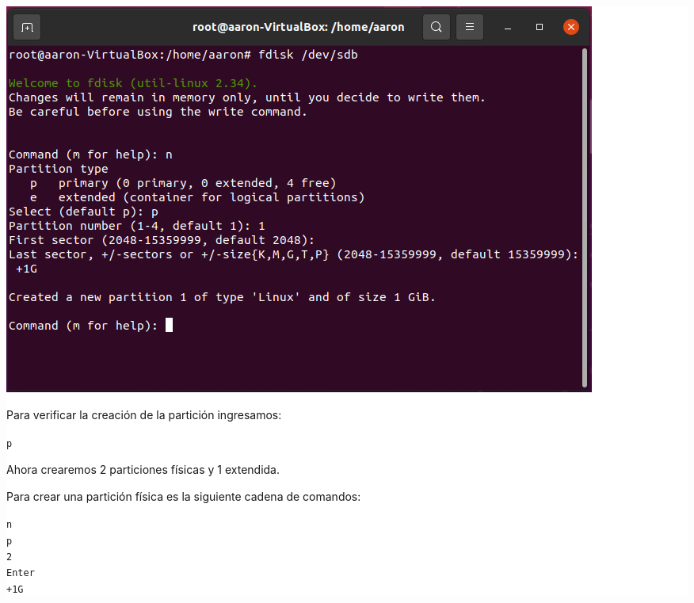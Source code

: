 ![alt text](https://github.com/19-21-29/Practica1_SO2/blob/main/Practica/Paso12.PNG)

Para verificar la creación de la partición ingresamos:
```
p
```
Ahora crearemos 2 particiones físicas y 1 extendida.

Para crear una partición física es la siguiente cadena de comandos:

```
n
p
2
Enter
+1G
```
